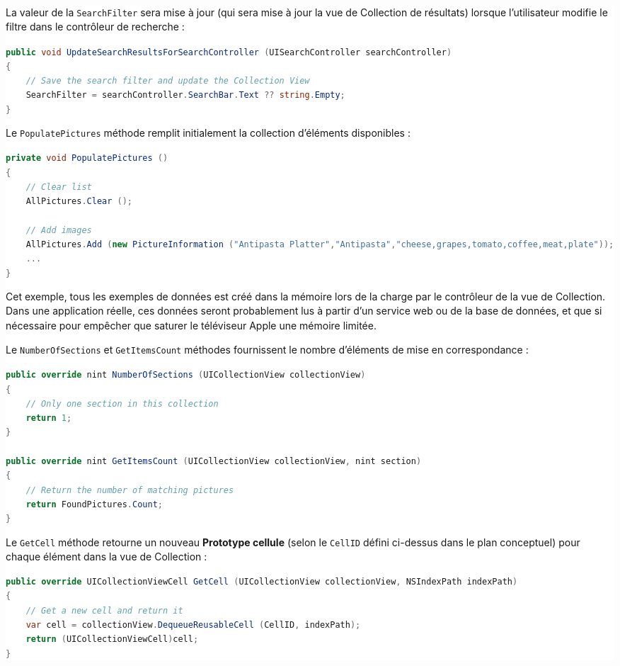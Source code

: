 La valeur de la `SearchFilter` sera mise à jour (qui sera mise à jour la vue de Collection de résultats) lorsque l’utilisateur modifie le filtre dans le contrôleur de recherche :

```csharp
public void UpdateSearchResultsForSearchController (UISearchController searchController)
{
    // Save the search filter and update the Collection View
    SearchFilter = searchController.SearchBar.Text ?? string.Empty;
}
```

Le `PopulatePictures` méthode remplit initialement la collection d’éléments disponibles :

```csharp
private void PopulatePictures ()
{
    // Clear list
    AllPictures.Clear ();

    // Add images
    AllPictures.Add (new PictureInformation ("Antipasta Platter","Antipasta","cheese,grapes,tomato,coffee,meat,plate"));
    ...
}
```

Cet exemple, tous les exemples de données est créé dans la mémoire lors de la charge par le contrôleur de la vue de Collection. Dans une application réelle, ces données seront probablement lus à partir d’un service web ou de la base de données, et que si nécessaire pour empêcher que saturer le téléviseur Apple une mémoire limitée.

Le `NumberOfSections` et `GetItemsCount` méthodes fournissent le nombre d’éléments de mise en correspondance :

```csharp
public override nint NumberOfSections (UICollectionView collectionView)
{
    // Only one section in this collection
    return 1;
}

public override nint GetItemsCount (UICollectionView collectionView, nint section)
{
    // Return the number of matching pictures
    return FoundPictures.Count;
}
```

Le `GetCell` méthode retourne un nouveau **Prototype cellule** (selon le `CellID` défini ci-dessus dans le plan conceptuel) pour chaque élément dans la vue de Collection :

```csharp
public override UICollectionViewCell GetCell (UICollectionView collectionView, NSIndexPath indexPath)
{
    // Get a new cell and return it
    var cell = collectionView.DequeueReusableCell (CellID, indexPath);
    return (UICollectionViewCell)cell;
}
```
